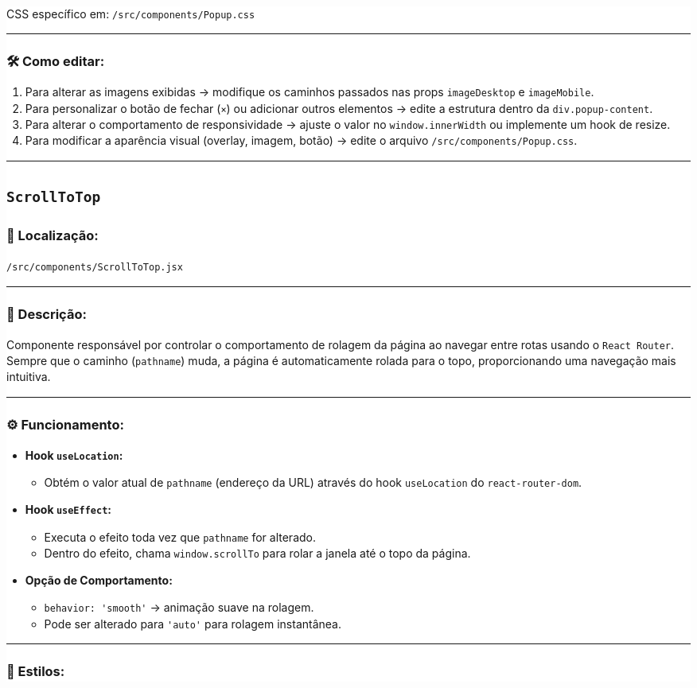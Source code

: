 CSS específico em:
`/src/components/Popup.css`

---

### 🛠️ Como editar:

1. Para alterar as imagens exibidas → modifique os caminhos passados nas props `imageDesktop` e `imageMobile`.
2. Para personalizar o botão de fechar (`×`) ou adicionar outros elementos → edite a estrutura dentro da `div.popup-content`.
3. Para alterar o comportamento de responsividade → ajuste o valor no `window.innerWidth` ou implemente um hook de resize.
4. Para modificar a aparência visual (overlay, imagem, botão) → edite o arquivo `/src/components/Popup.css`.

---

## `ScrollToTop`

### 📄 Localização:

`/src/components/ScrollToTop.jsx`

---

### 📌 Descrição:

Componente responsável por controlar o comportamento de rolagem da página ao navegar entre rotas usando o `React Router`. Sempre que o caminho (`pathname`) muda, a página é automaticamente rolada para o topo, proporcionando uma navegação mais intuitiva.

---

### ⚙️ Funcionamento:

- **Hook `useLocation`:**

  - Obtém o valor atual de `pathname` (endereço da URL) através do hook `useLocation` do `react-router-dom`.

- **Hook `useEffect`:**

  - Executa o efeito toda vez que `pathname` for alterado.
  - Dentro do efeito, chama `window.scrollTo` para rolar a janela até o topo da página.

- **Opção de Comportamento:**

  - `behavior: 'smooth'` → animação suave na rolagem.
  - Pode ser alterado para `'auto'` para rolagem instantânea.

---

### 🎨 Estilos:

